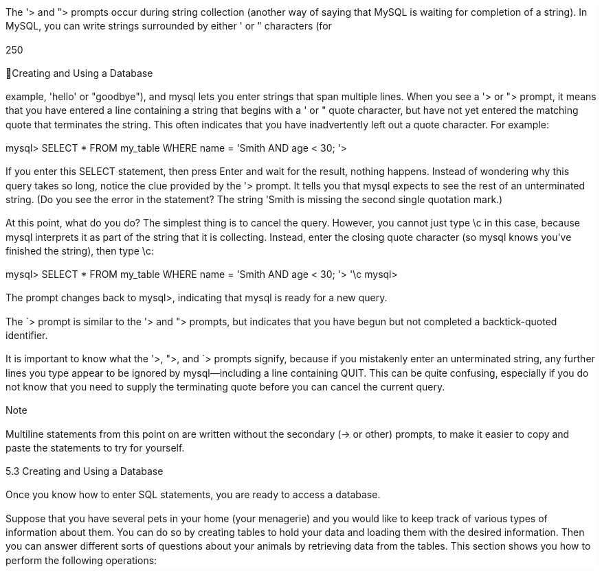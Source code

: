 The '> and "> prompts occur during string collection (another way of saying that MySQL is waiting
for completion of a string). In MySQL, you can write strings surrounded by either ' or " characters (for

250

Creating and Using a Database

example, 'hello' or "goodbye"), and mysql lets you enter strings that span multiple lines. When
you see a '> or "> prompt, it means that you have entered a line containing a string that begins with
a ' or " quote character, but have not yet entered the matching quote that terminates the string. This
often indicates that you have inadvertently left out a quote character. For example:

mysql> SELECT * FROM my_table WHERE name = 'Smith AND age < 30;
    '>

If you enter this SELECT statement, then press Enter and wait for the result, nothing happens. Instead
of wondering why this query takes so long, notice the clue provided by the '> prompt. It tells you that
mysql expects to see the rest of an unterminated string. (Do you see the error in the statement? The
string 'Smith is missing the second single quotation mark.)

At this point, what do you do? The simplest thing is to cancel the query. However, you cannot just type
\c in this case, because mysql interprets it as part of the string that it is collecting. Instead, enter the
closing quote character (so mysql knows you've finished the string), then type \c:

mysql> SELECT * FROM my_table WHERE name = 'Smith AND age < 30;
    '> '\c
mysql>

The prompt changes back to mysql>, indicating that mysql is ready for a new query.

The `> prompt is similar to the '> and "> prompts, but indicates that you have begun but not
completed a backtick-quoted identifier.

It is important to know what the '>, ">, and `> prompts signify, because if you mistakenly enter
an unterminated string, any further lines you type appear to be ignored by mysql—including a line
containing QUIT. This can be quite confusing, especially if you do not know that you need to supply the
terminating quote before you can cancel the current query.

Note

Multiline statements from this point on are written without the secondary (->
or other) prompts, to make it easier to copy and paste the statements to try for
yourself.

5.3 Creating and Using a Database

Once you know how to enter SQL statements, you are ready to access a database.

Suppose that you have several pets in your home (your menagerie) and you would like to keep track
of various types of information about them. You can do so by creating tables to hold your data and
loading them with the desired information. Then you can answer different sorts of questions about
your animals by retrieving data from the tables. This section shows you how to perform the following
operations:

